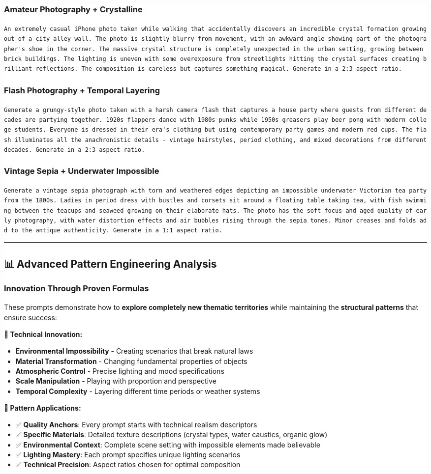 ### **Amateur Photography + Crystalline**
```
An extremely casual iPhone photo taken while walking that accidentally discovers an incredible crystal formation growing out of a city alley wall. The photo is slightly blurry from movement, with an awkward angle showing part of the photographer's shoe in the corner. The massive crystal structure is completely unexpected in the urban setting, growing between brick buildings. The lighting is uneven with some overexposure from streetlights hitting the crystal surfaces creating brilliant reflections. The composition is careless but captures something magical. Generate in a 2:3 aspect ratio.
```

### **Flash Photography + Temporal Layering**
```
Generate a grungy-style photo taken with a harsh camera flash that captures a house party where guests from different decades are partying together. 1920s flappers dance with 1980s punks while 1950s greasers play beer pong with modern college students. Everyone is dressed in their era's clothing but using contemporary party games and modern red cups. The flash illuminates all the anachronistic details - vintage hairstyles, period clothing, and mixed decorations from different decades. Generate in a 2:3 aspect ratio.
```

### **Vintage Sepia + Underwater Impossible**
```
Generate a vintage sepia photograph with torn and weathered edges depicting an impossible underwater Victorian tea party from the 1800s. Ladies in period dress with bustles and corsets sit around a floating table taking tea, with fish swimming between the teacups and seaweed growing on their elaborate hats. The photo has the soft focus and aged quality of early photography, with water distortion effects and air bubbles rising through the sepia tones. Minor creases and folds add to the antique authenticity. Generate in a 1:1 aspect ratio.
```

---

## 📊 **Advanced Pattern Engineering Analysis**

### **Innovation Through Proven Formulas**
These prompts demonstrate how to **explore completely new thematic territories** while maintaining the **structural patterns** that ensure success:

**🔧 Technical Innovation:**
- **Environmental Impossibility** - Creating scenarios that break natural laws
- **Material Transformation** - Changing fundamental properties of objects
- **Atmospheric Control** - Precise lighting and mood specifications
- **Scale Manipulation** - Playing with proportion and perspective
- **Temporal Complexity** - Layering different time periods or weather systems

**🎯 Pattern Applications:**
- ✅ **Quality Anchors**: Every prompt starts with technical realism descriptors
- ✅ **Specific Materials**: Detailed texture descriptions (crystal types, water caustics, organic glow)
- ✅ **Environmental Context**: Complete scene setting with impossible elements made believable
- ✅ **Lighting Mastery**: Each prompt specifies unique lighting scenarios
- ✅ **Technical Precision**: Aspect ratios chosen for optimal composition
